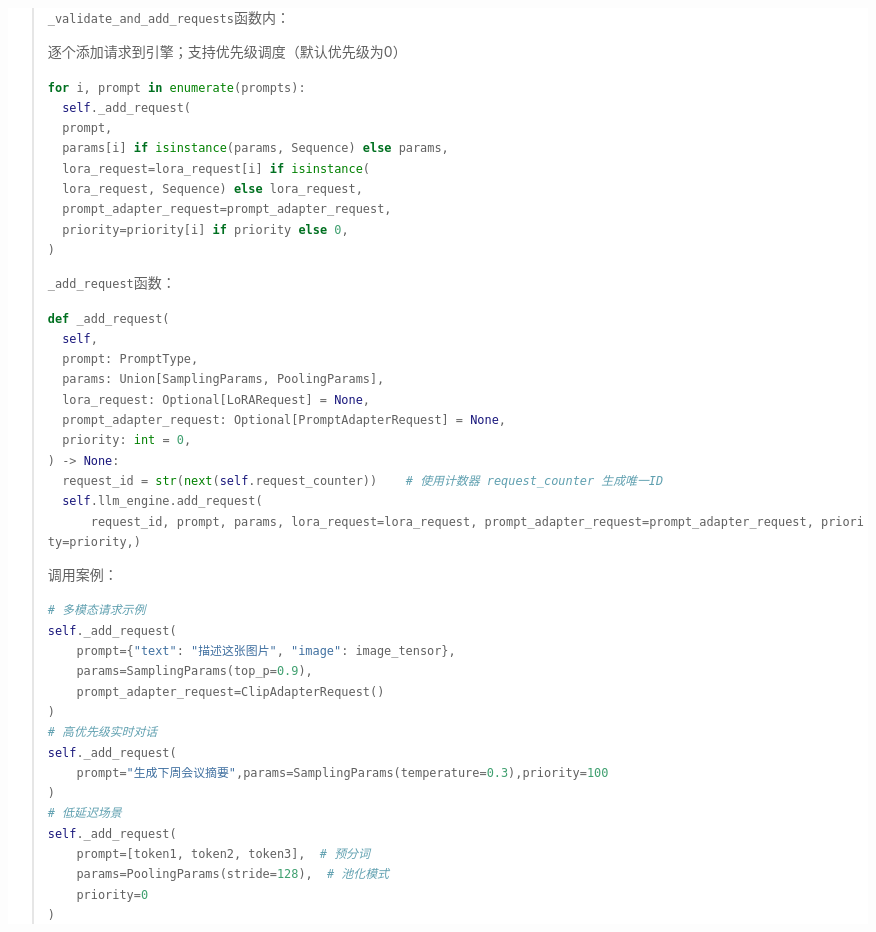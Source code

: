 > `_validate_and_add_requests`函数内：
>
> 逐个添加请求到引擎；支持优先级调度（默认优先级为0）
>
> ```python
> for i, prompt in enumerate(prompts):
> 	self._add_request(
> 	prompt,
> 	params[i] if isinstance(params, Sequence) else params,
> 	lora_request=lora_request[i] if isinstance(
> 	lora_request, Sequence) else lora_request,
> 	prompt_adapter_request=prompt_adapter_request,
> 	priority=priority[i] if priority else 0,
> )
> ```
>
> `_add_request`函数：
>
> ```python
> def _add_request(
> 	self,
> 	prompt: PromptType,
> 	params: Union[SamplingParams, PoolingParams],
> 	lora_request: Optional[LoRARequest] = None,
> 	prompt_adapter_request: Optional[PromptAdapterRequest] = None,
> 	priority: int = 0,
> ) -> None:
> 	request_id = str(next(self.request_counter))	# 使用计数器 request_counter 生成唯一ID
> 	self.llm_engine.add_request(
> 		request_id, prompt, params, lora_request=lora_request, prompt_adapter_request=prompt_adapter_request, priority=priority,)
> ```
>
> 调用案例：
>
> ```python
> # 多模态请求示例
> self._add_request(
>     prompt={"text": "描述这张图片", "image": image_tensor},
>     params=SamplingParams(top_p=0.9),
>     prompt_adapter_request=ClipAdapterRequest()
> )
> # 高优先级实时对话
> self._add_request(
>     prompt="生成下周会议摘要",params=SamplingParams(temperature=0.3),priority=100
> )
> # 低延迟场景
> self._add_request(
>     prompt=[token1, token2, token3],  # 预分词
>     params=PoolingParams(stride=128),  # 池化模式
>     priority=0
> )
> ```
